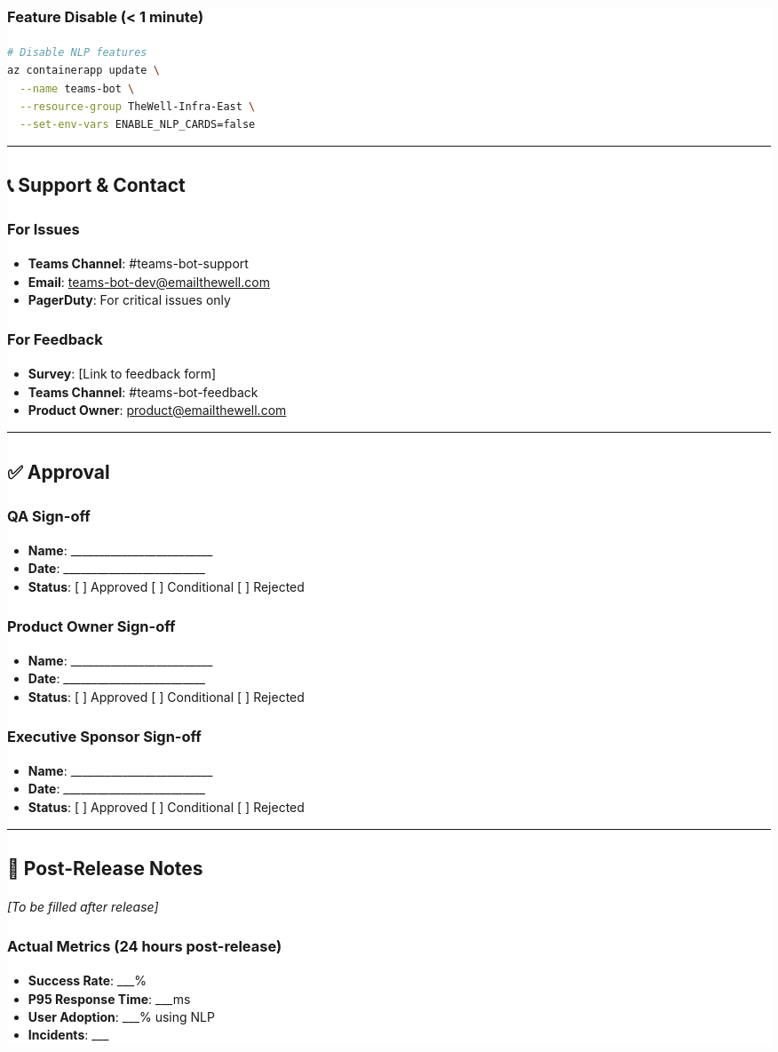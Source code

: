 ### Feature Disable (< 1 minute)
```bash
# Disable NLP features
az containerapp update \
  --name teams-bot \
  --resource-group TheWell-Infra-East \
  --set-env-vars ENABLE_NLP_CARDS=false
```

---

## 📞 Support & Contact

### For Issues
- **Teams Channel**: #teams-bot-support
- **Email**: teams-bot-dev@emailthewell.com
- **PagerDuty**: For critical issues only

### For Feedback
- **Survey**: [Link to feedback form]
- **Teams Channel**: #teams-bot-feedback
- **Product Owner**: product@emailthewell.com

---

## ✅ Approval

### QA Sign-off
- **Name**: _________________________
- **Date**: _________________________
- **Status**: [ ] Approved [ ] Conditional [ ] Rejected

### Product Owner Sign-off
- **Name**: _________________________
- **Date**: _________________________
- **Status**: [ ] Approved [ ] Conditional [ ] Rejected

### Executive Sponsor Sign-off
- **Name**: _________________________
- **Date**: _________________________
- **Status**: [ ] Approved [ ] Conditional [ ] Rejected

---

## 📝 Post-Release Notes

_[To be filled after release]_

### Actual Metrics (24 hours post-release)
- **Success Rate**: ___%
- **P95 Response Time**: ___ms
- **User Adoption**: ___% using NLP
- **Incidents**: ___

